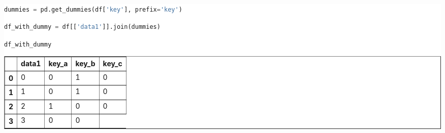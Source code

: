 


```python
dummies = pd.get_dummies(df['key'], prefix='key')
```


```python
df_with_dummy = df[['data1']].join(dummies)
```


```python
df_with_dummy
```




<div>
<style scoped>
    .dataframe tbody tr th:only-of-type {
        vertical-align: middle;
    }

    .dataframe tbody tr th {
        vertical-align: top;
    }

    .dataframe thead th {
        text-align: right;
    }
</style>
<table border="1" class="dataframe">
  <thead>
    <tr style="text-align: right;">
      <th></th>
      <th>data1</th>
      <th>key_a</th>
      <th>key_b</th>
      <th>key_c</th>
    </tr>
  </thead>
  <tbody>
    <tr>
      <th>0</th>
      <td>0</td>
      <td>0</td>
      <td>1</td>
      <td>0</td>
    </tr>
    <tr>
      <th>1</th>
      <td>1</td>
      <td>0</td>
      <td>1</td>
      <td>0</td>
    </tr>
    <tr>
      <th>2</th>
      <td>2</td>
      <td>1</td>
      <td>0</td>
      <td>0</td>
    </tr>
    <tr>
      <th>3</th>
      <td>3</td>
      <td>0</td>
      <td>0</td>